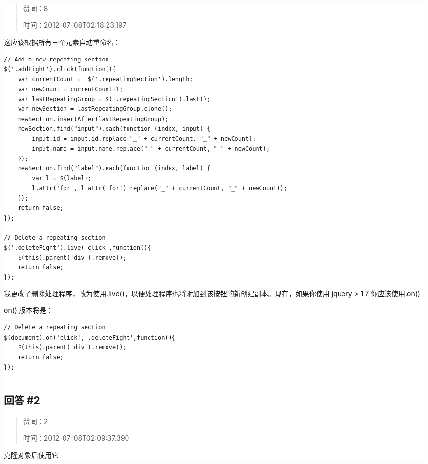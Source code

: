 > 赞同：8
> 
> 时间：2012-07-08T02:18:23.197

这应该根据所有三个元素自动重命名：

```
// Add a new repeating section
$('.addFight').click(function(){
    var currentCount =  $('.repeatingSection').length;
    var newCount = currentCount+1;
    var lastRepeatingGroup = $('.repeatingSection').last();
    var newSection = lastRepeatingGroup.clone();
    newSection.insertAfter(lastRepeatingGroup);
    newSection.find("input").each(function (index, input) {
        input.id = input.id.replace("_" + currentCount, "_" + newCount);
        input.name = input.name.replace("_" + currentCount, "_" + newCount);
    });
    newSection.find("label").each(function (index, label) {
        var l = $(label);
        l.attr('for', l.attr('for').replace("_" + currentCount, "_" + newCount));
    });
    return false;
});

// Delete a repeating section
$('.deleteFight').live('click',function(){
    $(this).parent('div').remove();
    return false;
});​ 
```

我更改了删除处理程序，改为使用[.live()](http://api.jquery.com/live/)，以便处理程序也将附加到该按钮的新创建副本。现在，如果你使用 jquery > 1.7 你应该使用[.on()](http://api.jquery.com/on/)

on() 版本将是：

```
// Delete a repeating section
$(document).on('click','.deleteFight',function(){
    $(this).parent('div').remove();
    return false;
}); 
```

* * *

## 回答 #2

> 赞同：2
> 
> 时间：2012-07-08T02:09:37.390

克隆对象后使用它
